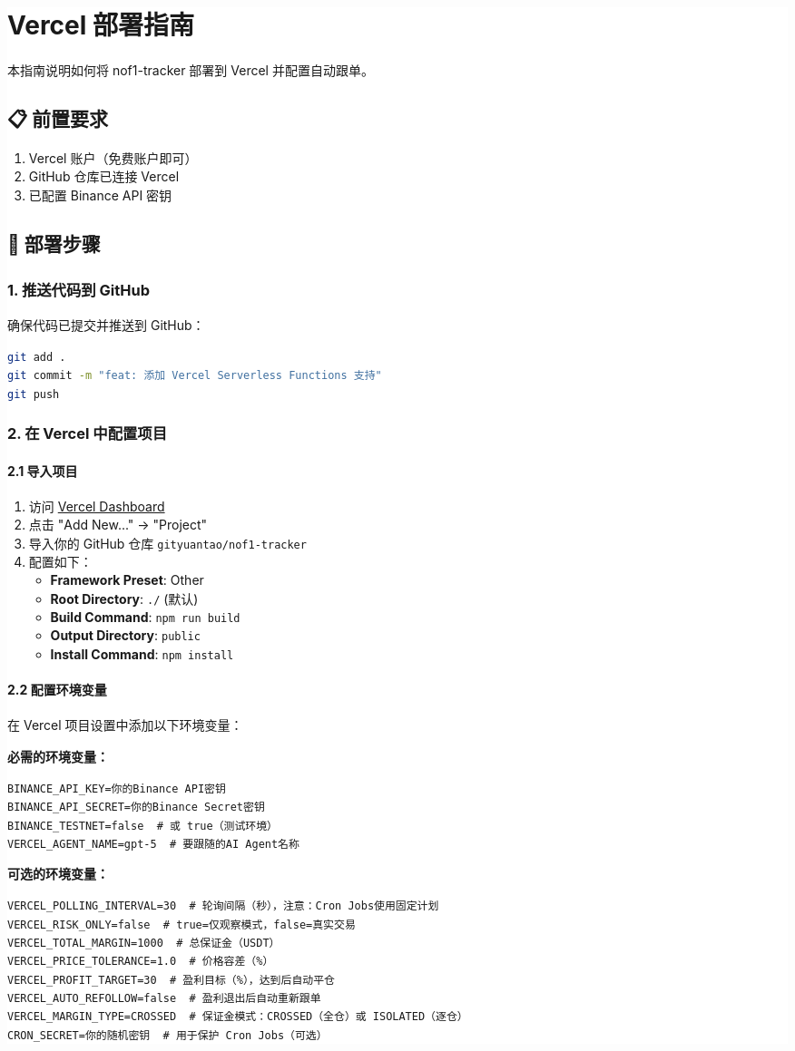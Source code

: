 # Vercel 部署指南

本指南说明如何将 nof1-tracker 部署到 Vercel 并配置自动跟单。

## 📋 前置要求

1. Vercel 账户（免费账户即可）
2. GitHub 仓库已连接 Vercel
3. 已配置 Binance API 密钥

## 🚀 部署步骤

### 1. 推送代码到 GitHub

确保代码已提交并推送到 GitHub：

```bash
git add .
git commit -m "feat: 添加 Vercel Serverless Functions 支持"
git push
```

### 2. 在 Vercel 中配置项目

#### 2.1 导入项目

1. 访问 [Vercel Dashboard](https://vercel.com/dashboard)
2. 点击 "Add New..." → "Project"
3. 导入你的 GitHub 仓库 `gityuantao/nof1-tracker`
4. 配置如下：
   - **Framework Preset**: Other
   - **Root Directory**: `./` (默认)
   - **Build Command**: `npm run build`
   - **Output Directory**: `public`
   - **Install Command**: `npm install`

#### 2.2 配置环境变量

在 Vercel 项目设置中添加以下环境变量：

**必需的环境变量：**
```
BINANCE_API_KEY=你的Binance API密钥
BINANCE_API_SECRET=你的Binance Secret密钥
BINANCE_TESTNET=false  # 或 true（测试环境）
VERCEL_AGENT_NAME=gpt-5  # 要跟随的AI Agent名称
```

**可选的环境变量：**
```
VERCEL_POLLING_INTERVAL=30  # 轮询间隔（秒），注意：Cron Jobs使用固定计划
VERCEL_RISK_ONLY=false  # true=仅观察模式，false=真实交易
VERCEL_TOTAL_MARGIN=1000  # 总保证金（USDT）
VERCEL_PRICE_TOLERANCE=1.0  # 价格容差（%）
VERCEL_PROFIT_TARGET=30  # 盈利目标（%），达到后自动平仓
VERCEL_AUTO_REFOLLOW=false  # 盈利退出后自动重新跟单
VERCEL_MARGIN_TYPE=CROSSED  # 保证金模式：CROSSED（全仓）或 ISOLATED（逐仓）
CRON_SECRET=你的随机密钥  # 用于保护 Cron Jobs（可选）
```
